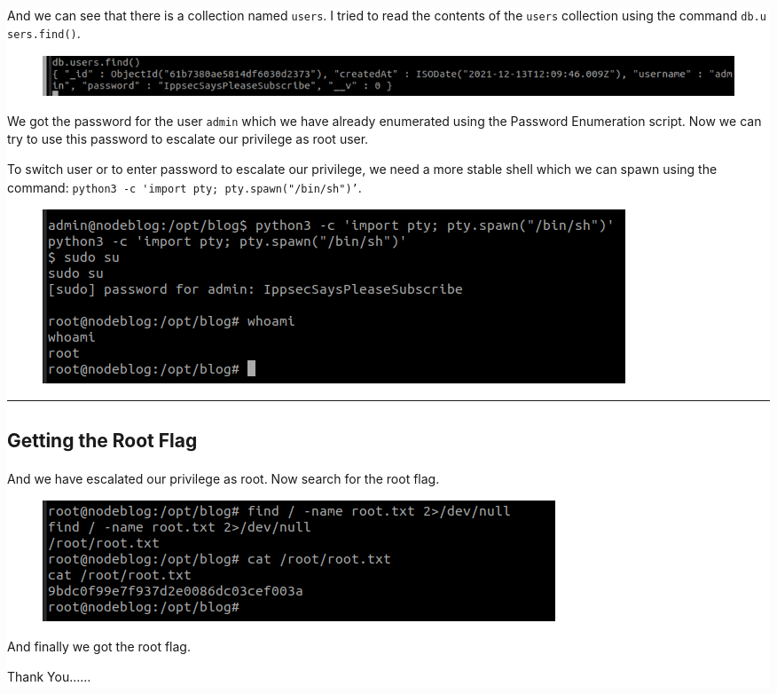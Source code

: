 And we can see that there is a collection named `users`. I tried to read the contents of the `users` collection using the command `db.users.find()`.

<figure><img src="../../.gitbook/assets/Untitled 33 (6).png" alt=""><figcaption></figcaption></figure>

We got the password for the user `admin` which we have already enumerated using the Password Enumeration script. Now we can try to use this password to escalate our privilege as root user.

To switch user or to enter password to escalate our privilege, we need a more stable shell which we can spawn using the command: `python3 -c 'import pty; pty.spawn("/bin/sh")’`.

<figure><img src="../../.gitbook/assets/Untitled 34 (5).png" alt=""><figcaption></figcaption></figure>

***

## Getting the Root Flag

And we have escalated our privilege as root. Now search for the root flag.

<figure><img src="../../.gitbook/assets/Untitled 35 (5).png" alt=""><figcaption></figcaption></figure>

And finally we got the root flag.

Thank You……
